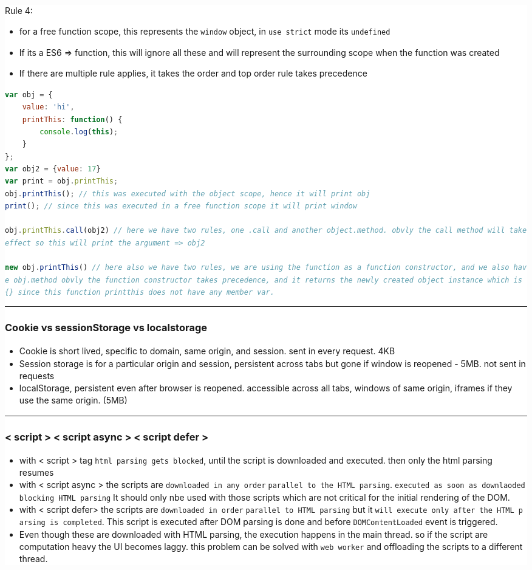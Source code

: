 Rule 4:
- for a free function scope, this represents the `window` object, in `use strict` mode its `undefined`

- If its a ES6 => function, this will ignore all these and will represent the surrounding scope when the function was created
- If there are multiple rule applies, it takes the order and top order rule takes precedence

```javascript
var obj = {
    value: 'hi',
    printThis: function() {
        console.log(this);
    }
};
var obj2 = {value: 17}
var print = obj.printThis;
obj.printThis(); // this was executed with the object scope, hence it will print obj
print(); // since this was executed in a free function scope it will print window

obj.printThis.call(obj2) // here we have two rules, one .call and another object.method. obvly the call method will take effect so this will print the argument => obj2

new obj.printThis() // here also we have two rules, we are using the function as a function constructor, and we also have obj.method obvly the function constructor takes precedence, and it returns the newly created object instance which is {} since this function printthis does not have any member var.
```

--------------------------------------------------------------------------------------------------------------------------------

### Cookie vs sessionStorage vs localstorage

- Cookie is short lived, specific to domain, same origin, and session. sent in every request. 4KB
- Session storage is for a particular origin and session, persistent across tabs but gone if window is reopened - 5MB. not sent in requests
- localStorage, persistent even after browser is reopened. accessible across all tabs, windows of same origin, iframes if they use the same origin. (5MB)

--------------------------------------------------------------------------------------------------------------------------------

### < script > < script async > < script defer >

- with < script > tag `html parsing gets blocked`, until the script is downloaded and executed. then only the html parsing resumes
- with < script async > the scripts are `downloaded in any order` `parallel to the HTML parsing`. `executed as soon as downlaoded blocking HTML parsing` It should only nbe used with those scripts which are not critical for the initial rendering of the DOM.
- with < script defer> the scripts are `downloaded in order` `parallel to HTML parsing` but it `will execute only after the HTML parsing is completed`. This script is executed after DOM parsing is done and before `DOMContentLoaded` event is triggered.
- Even though these are downloaded with HTML parsing, the execution happens in the main thread. so if the script are computation heavy the UI becomes laggy. this problem can be solved with `web worker` and offloading the scripts to a different thread.

